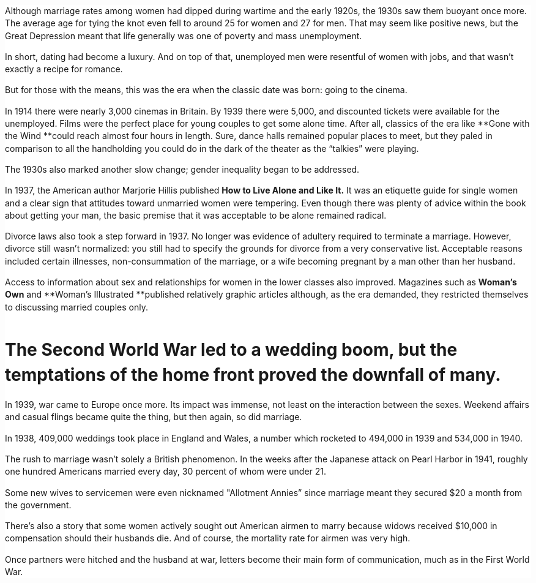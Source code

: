 Although marriage rates among women had dipped during wartime and the early 1920s, the 1930s saw them buoyant once more. The average age for tying the knot even fell to around 25 for women and 27 for men. That may seem like positive news, but the Great Depression meant that life generally was one of poverty and mass unemployment.

In short, dating had become a luxury. And on top of that, unemployed men were resentful of women with jobs, and that wasn’t exactly a recipe for romance.

But for those with the means, this was the era when the classic date was born: going to the cinema.

In 1914 there were nearly 3,000 cinemas in Britain. By 1939 there were 5,000, and discounted tickets were available for the unemployed. Films were the perfect place for young couples to get some alone time. After all, classics of the era like **Gone with the Wind **could reach almost four hours in length. Sure, dance halls remained popular places to meet, but they paled in comparison to all the handholding you could do in the dark of the theater as the “talkies” were playing.

The 1930s also marked another slow change; gender inequality began to be addressed.

In 1937, the American author Marjorie Hillis published **How to Live Alone and Like It.** It was an etiquette guide for single women and a clear sign that attitudes toward unmarried women were tempering. Even though there was plenty of advice within the book about getting your man, the basic premise that it was acceptable to be alone remained radical.

Divorce laws also took a step forward in 1937. No longer was evidence of adultery required to terminate a marriage. However, divorce still wasn’t normalized: you still had to specify the grounds for divorce from a very conservative list. Acceptable reasons included certain illnesses, non-consummation of the marriage, or a wife becoming pregnant by a man other than her husband.

Access to information about sex and relationships for women in the lower classes also improved. Magazines such as **Woman’s Own** and **Woman’s Illustrated **published relatively graphic articles although, as the era demanded, they restricted themselves to discussing married couples only.

# The Second World War led to a wedding boom, but the temptations of the home front proved the downfall of many.

In 1939, war came to Europe once more. Its impact was immense, not least on the interaction between the sexes. Weekend affairs and casual flings became quite the thing, but then again, so did marriage.

In 1938, 409,000 weddings took place in England and Wales, a number which rocketed to 494,000 in 1939 and 534,000 in 1940.

The rush to marriage wasn’t solely a British phenomenon. In the weeks after the Japanese attack on Pearl Harbor in 1941, roughly one hundred Americans married every day, 30 percent of whom were under 21.

Some new wives to servicemen were even nicknamed "Allotment Annies” since marriage meant they secured $20 a month from the government.

There’s also a story that some women actively sought out American airmen to marry because widows received $10,000 in compensation should their husbands die. And of course, the mortality rate for airmen was very high.

Once partners were hitched and the husband at war, letters become their main form of communication, much as in the First World War.
